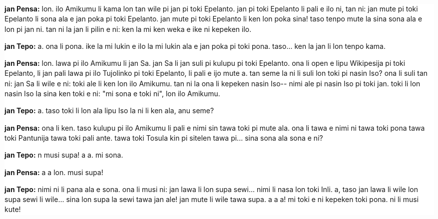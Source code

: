 **jan Pensa:** lon. ilo Amikumu li kama lon
tan wile pi jan pi toki Epelanto.
jan pi toki Epelanto li pali e ilo ni,
tan ni: jan mute pi toki Epelanto
li sona ala e jan poka pi toki Epelanto.
jan mute pi toki Epelanto
li ken lon poka sina!
taso tenpo mute la sina sona ala
e lon pi jan ni.
tan ni la jan li pilin e ni:
ken la mi ken weka e ike ni kepeken ilo.

**jan Tepo:** a. ona li pona.
ike la mi lukin e ilo la mi lukin ala
e jan poka pi toki pona. taso...
ken la jan li lon tenpo kama.

**jan Pensa:** lon. lawa pi ilo Amikumu
li jan Sa.
jan Sa li jan suli
pi kulupu pi toki Epelanto.
ona li open e lipu Wikipesija
pi toki Epelanto,
li jan pali lawa pi ilo Tujolinko
pi toki Epelanto, li pali e ijo mute a.
tan seme la ni li suli
lon toki pi nasin Iso?
ona li suli tan ni:
jan Sa li wile e ni:
toki ale li ken lon ilo Amikumu.
tan ni la ona li kepeken nasin Iso--
nimi ale pi nasin Iso pi toki jan.
toki li lon nasin Iso la sina ken
toki e ni: "mi sona e toki ni",
lon ilo Amikumu.

**jan Tepo:** a. taso toki li lon ala lipu Iso la
ni li ken ala, anu seme?

**jan Pensa:** ona li ken. taso kulupu pi ilo Amikumu
li pali e nimi sin tawa toki pi mute ala.
ona li tawa e nimi ni tawa toki pona
tawa toki Pantunija tawa toki pali ante.
tawa toki Tosula kin pi sitelen tawa pi...
sina sona ala sona e ni?

**jan Tepo:** n musi supa! a a.
mi sona.

**jan Pensa:** a a lon. musi supa!

**jan Tepo:** nimi ni li pana ala e sona.
ona li musi ni:
jan lawa li lon supa sewi...
nimi li nasa lon toki Inli.
a, taso jan lawa li wile lon supa sewi
li wile...
sina lon supa la sewi tawa jan ale!
jan mute li wile tawa supa.
a a a!
mi toki e ni kepeken toki pona.
ni li musi kute!
